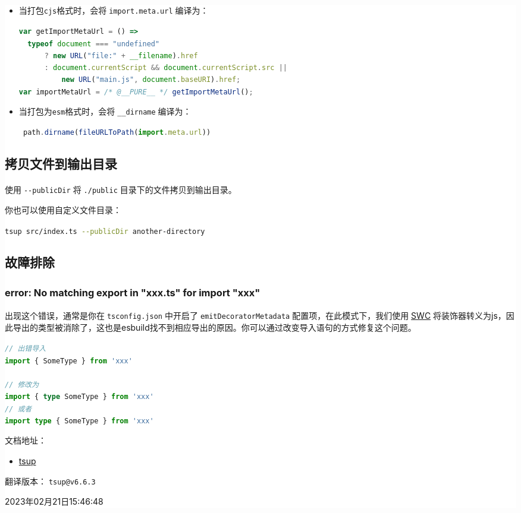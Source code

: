 - 当打包`cjs`格式时，会将 `import.meta.url` 编译为：

  ```js
  var getImportMetaUrl = () => 
  	typeof document === "undefined"
  		? new URL("file:" + __filename).href 
  		: document.currentScript && document.currentScript.src || 
      		new URL("main.js", document.baseURI).href;
  var importMetaUrl = /* @__PURE__ */ getImportMetaUrl();
  ```

- 当打包为`esm`格式时，会将 `__dirname` 编译为：

  ```js
   path.dirname(fileURLToPath(import.meta.url))
  ```



## 拷贝文件到输出目录

使用 `--publicDir` 将 `./public` 目录下的文件拷贝到输出目录。

你也可以使用自定义文件目录：

```bash
tsup src/index.ts --publicDir another-directory
```



## 故障排除



### error: No matching export in "xxx.ts" for import "xxx"

出现这个错误，通常是你在 `tsconfig.json` 中开启了 `emitDecoratorMetadata` 配置项，在此模式下，我们使用 [SWC](https://swc.rs/) 将装饰器转义为js，因此导出的类型被消除了，这也是esbuild找不到相应导出的原因。你可以通过改变导入语句的方式修复这个问题。

```typescript
// 出错导入
import { SomeType } from 'xxx'

// 修改为
import { type SomeType } from 'xxx'
// 或者
import type { SomeType } from 'xxx'
```



文档地址：

- [tsup](https://tsup.egoist.dev/)

翻译版本： `tsup@v6.6.3`



2023年02月21日15:46:48

